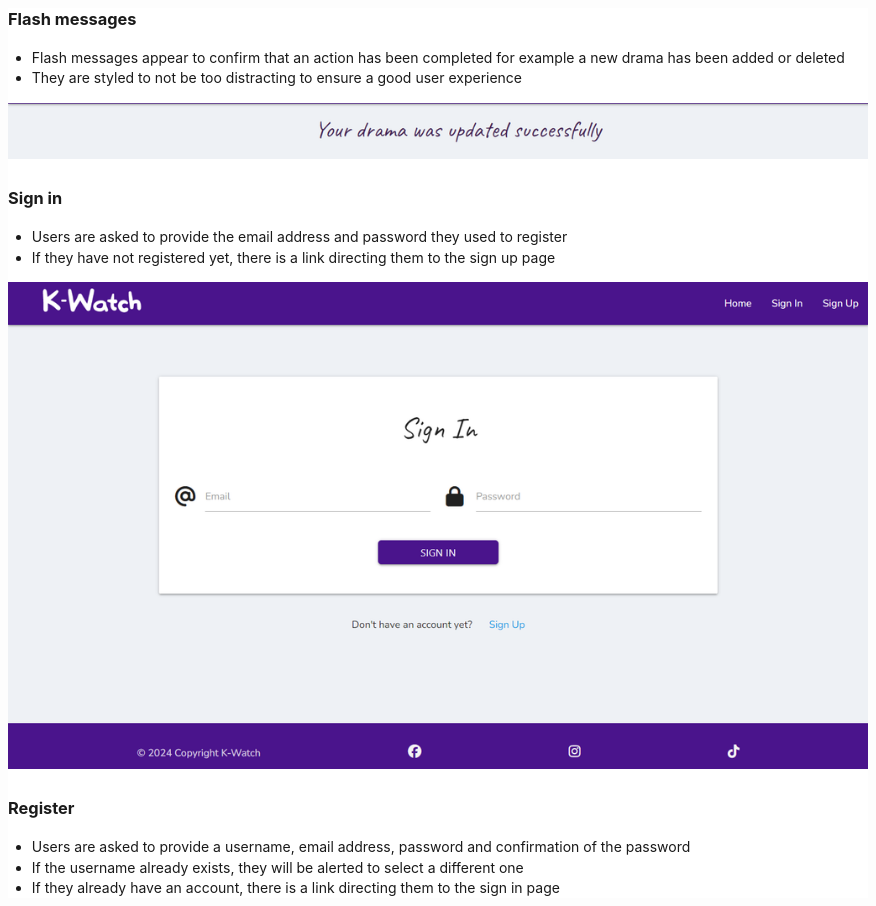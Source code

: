 ### Flash messages

*   Flash messages appear to confirm that an action has been completed for example a new drama has been added or deleted
*   They are styled to not be too distracting to ensure a good user experience

![Screenshot of a flash message informing the user a drama has been edited](documentation/readme/screenshots/flash_message.png)

### Sign in

*   Users are asked to provide the email address and password they used to register
*   If they have not registered yet, there is a link directing them to the sign up page

![Screenshot of sign in page](documentation/readme/screenshots/sign_in.png)

### Register

*   Users are asked to provide a username, email address, password and confirmation of the password
*   If the username already exists, they will be alerted to select a different one
*   If they already have an account, there is a link directing them to the sign in page
